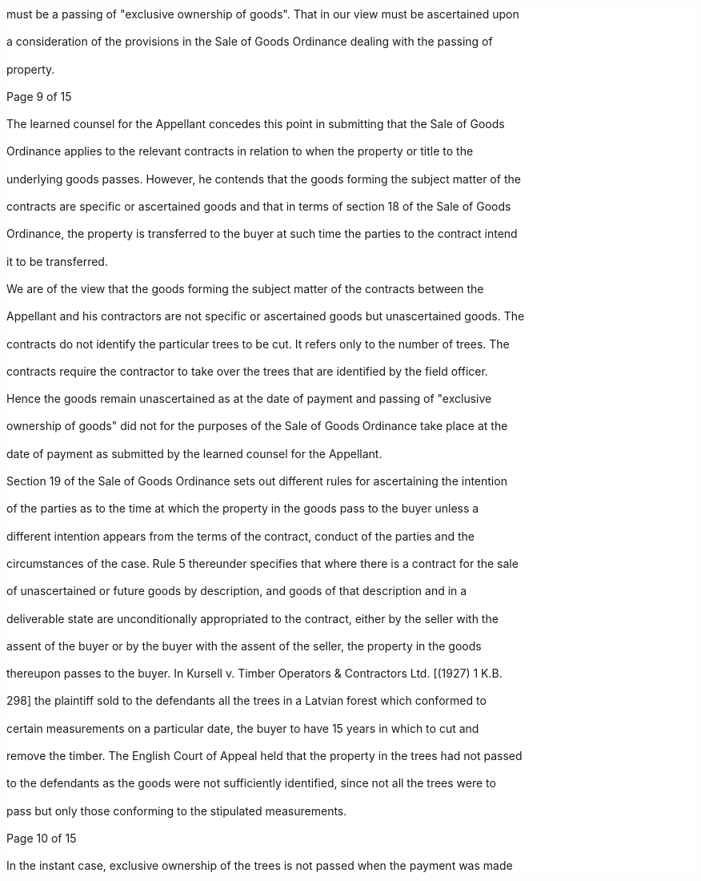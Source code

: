 must be a passing of "exclusive ownership of goods". That in our view must be ascertained upon

a consideration of the provisions in the Sale of Goods Ordinance dealing with the passing of

property.

Page 9 of 15

The learned counsel for the Appellant concedes this point in submitting that the Sale of Goods

Ordinance applies to the relevant contracts in relation to when the property or title to the

underlying goods passes. However, he contends that the goods forming the subject matter of the

contracts are specific or ascertained goods and that in terms of section 18 of the Sale of Goods

Ordinance, the property is transferred to the buyer at such time the parties to the contract intend

it to be transferred.

We are of the view that the goods forming the subject matter of the contracts between the

Appellant and his contractors are not specific or ascertained goods but unascertained goods. The

contracts do not identify the particular trees to be cut. It refers only to the number of trees. The

contracts require the contractor to take over the trees that are identified by the field officer.

Hence the goods remain unascertained as at the date of payment and passing of "exclusive

ownership of goods" did not for the purposes of the Sale of Goods Ordinance take place at the

date of payment as submitted by the learned counsel for the Appellant.

Section 19 of the Sale of Goods Ordinance sets out different rules for ascertaining the intention

of the parties as to the time at which the property in the goods pass to the buyer unless a

different intention appears from the terms of the contract, conduct of the parties and the

circumstances of the case. Rule 5 thereunder specifies that where there is a contract for the sale

of unascertained or future goods by description, and goods of that description and in a

deliverable state are unconditionally appropriated to the contract, either by the seller with the

assent of the buyer or by the buyer with the assent of the seller, the property in the goods

thereupon passes to the buyer. In Kursell v. Timber Operators & Contractors Ltd. [(1927) 1 K.B.

298] the plaintiff sold to the defendants all the trees in a Latvian forest which conformed to

certain measurements on a particular date, the buyer to have 15 years in which to cut and

remove the timber. The English Court of Appeal held that the property in the trees had not passed

to the defendants as the goods were not sufficiently identified, since not all the trees were to

pass but only those conforming to the stipulated measurements.

Page 10 of 15

In the instant case, exclusive ownership of the trees is not passed when the payment was made
